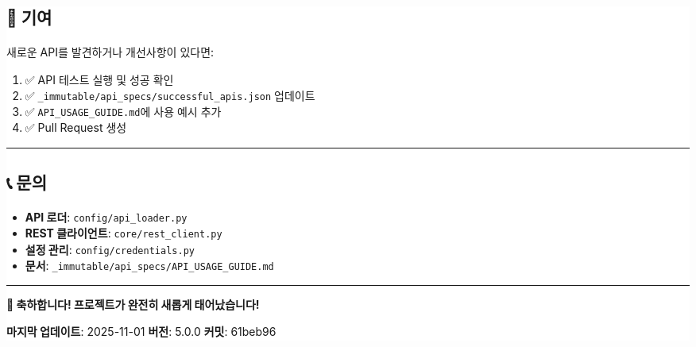 
## 🤝 기여

새로운 API를 발견하거나 개선사항이 있다면:

1. ✅ API 테스트 실행 및 성공 확인
2. ✅ `_immutable/api_specs/successful_apis.json` 업데이트
3. ✅ `API_USAGE_GUIDE.md`에 사용 예시 추가
4. ✅ Pull Request 생성

---

## 📞 문의

- **API 로더**: `config/api_loader.py`
- **REST 클라이언트**: `core/rest_client.py`
- **설정 관리**: `config/credentials.py`
- **문서**: `_immutable/api_specs/API_USAGE_GUIDE.md`

---

**🎊 축하합니다! 프로젝트가 완전히 새롭게 태어났습니다!**

**마지막 업데이트**: 2025-11-01
**버전**: 5.0.0
**커밋**: 61beb96
